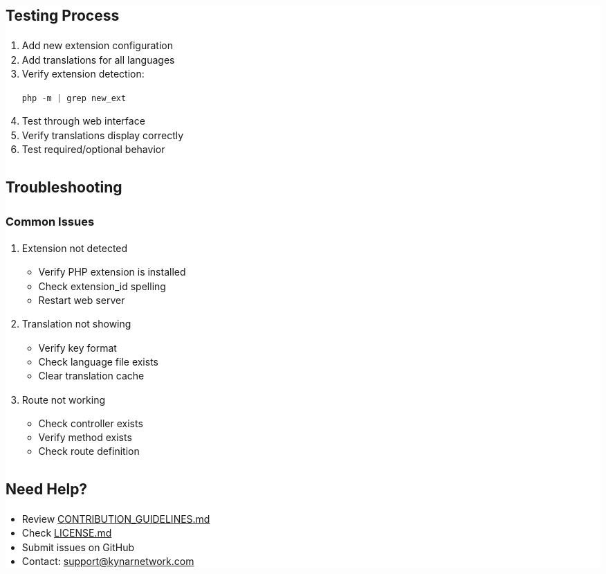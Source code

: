 ## Testing Process

1. Add new extension configuration
2. Add translations for all languages
3. Verify extension detection:
   ```php
   php -m | grep new_ext
   ```
4. Test through web interface
5. Verify translations display correctly
6. Test required/optional behavior

## Troubleshooting

### Common Issues
1. Extension not detected
   - Verify PHP extension is installed
   - Check extension_id spelling
   - Restart web server

2. Translation not showing
   - Verify key format
   - Check language file exists
   - Clear translation cache

3. Route not working
   - Check controller exists
   - Verify method exists
   - Check route definition

## Need Help?
- Review [CONTRIBUTION_GUIDELINES.md](CONTRIBUTION_GUIDELINES.md)
- Check [LICENSE.md](LICENSE.md)
- Submit issues on GitHub
- Contact: support@kynarnetwork.com
